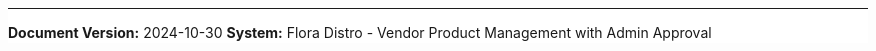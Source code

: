 
---

**Document Version:** 2024-10-30
**System:** Flora Distro - Vendor Product Management with Admin Approval

